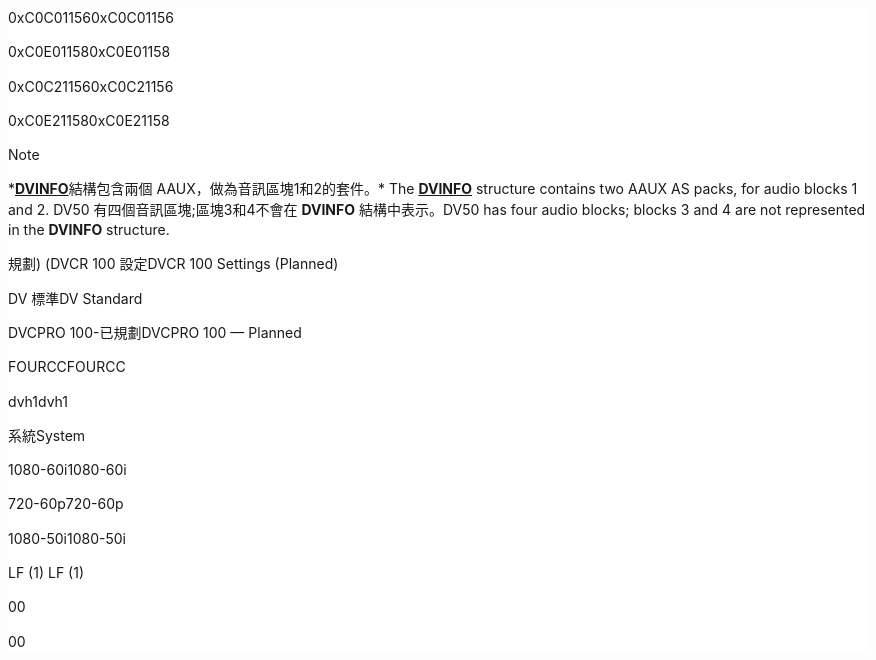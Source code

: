 <span data-ttu-id="213dc-290">0xC0C01156</span><span class="sxs-lookup"><span data-stu-id="213dc-290">0xC0C01156</span></span>

<span data-ttu-id="213dc-291">0xC0E01158</span><span class="sxs-lookup"><span data-stu-id="213dc-291">0xC0E01158</span></span>

<span data-ttu-id="213dc-292">0xC0C21156</span><span class="sxs-lookup"><span data-stu-id="213dc-292">0xC0C21156</span></span>

<span data-ttu-id="213dc-293">0xC0E21158</span><span class="sxs-lookup"><span data-stu-id="213dc-293">0xC0E21158</span></span>



 

> [!Note]  
> <span data-ttu-id="213dc-294">\*[**DVINFO**](/windows/desktop/api/strmif/ns-strmif-dvinfo)結構包含兩個 AAUX，做為音訊區塊1和2的套件。</span><span class="sxs-lookup"><span data-stu-id="213dc-294">\* The [**DVINFO**](/windows/desktop/api/strmif/ns-strmif-dvinfo) structure contains two AAUX AS packs, for audio blocks 1 and 2.</span></span> <span data-ttu-id="213dc-295">DV50 有四個音訊區塊;區塊3和4不會在 **DVINFO** 結構中表示。</span><span class="sxs-lookup"><span data-stu-id="213dc-295">DV50 has four audio blocks; blocks 3 and 4 are not represented in the **DVINFO** structure.</span></span>

 

<span data-ttu-id="213dc-296">規劃)  (DVCR 100 設定</span><span class="sxs-lookup"><span data-stu-id="213dc-296">DVCR 100 Settings (Planned)</span></span>



<span data-ttu-id="213dc-297">DV 標準</span><span class="sxs-lookup"><span data-stu-id="213dc-297">DV Standard</span></span>

<span data-ttu-id="213dc-298">DVCPRO 100-已規劃</span><span class="sxs-lookup"><span data-stu-id="213dc-298">DVCPRO 100 — Planned</span></span>

<span data-ttu-id="213dc-299">FOURCC</span><span class="sxs-lookup"><span data-stu-id="213dc-299">FOURCC</span></span>

<span data-ttu-id="213dc-300">dvh1</span><span class="sxs-lookup"><span data-stu-id="213dc-300">dvh1</span></span>

<span data-ttu-id="213dc-301">系統</span><span class="sxs-lookup"><span data-stu-id="213dc-301">System</span></span>

<span data-ttu-id="213dc-302">1080-60i</span><span class="sxs-lookup"><span data-stu-id="213dc-302">1080-60i</span></span>

<span data-ttu-id="213dc-303">720-60p</span><span class="sxs-lookup"><span data-stu-id="213dc-303">720-60p</span></span>

<span data-ttu-id="213dc-304">1080-50i</span><span class="sxs-lookup"><span data-stu-id="213dc-304">1080-50i</span></span>

<span data-ttu-id="213dc-305">LF (1) </span><span class="sxs-lookup"><span data-stu-id="213dc-305">LF (1)</span></span>

<span data-ttu-id="213dc-306">0</span><span class="sxs-lookup"><span data-stu-id="213dc-306">0</span></span>

<span data-ttu-id="213dc-307">0</span><span class="sxs-lookup"><span data-stu-id="213dc-307">0</span></span>

